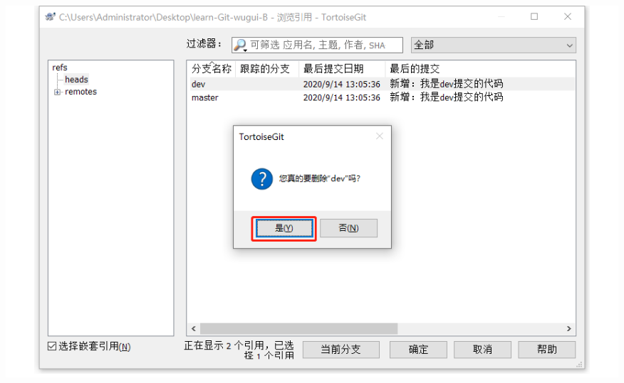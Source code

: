 </figure>



 <figure class="thumbnails">
    <img src="picture/Git/image-20200914132956360.png" alt="Screenshot of coverpage" title="Cover page">
</figure>


 <figure class="thumbnails">